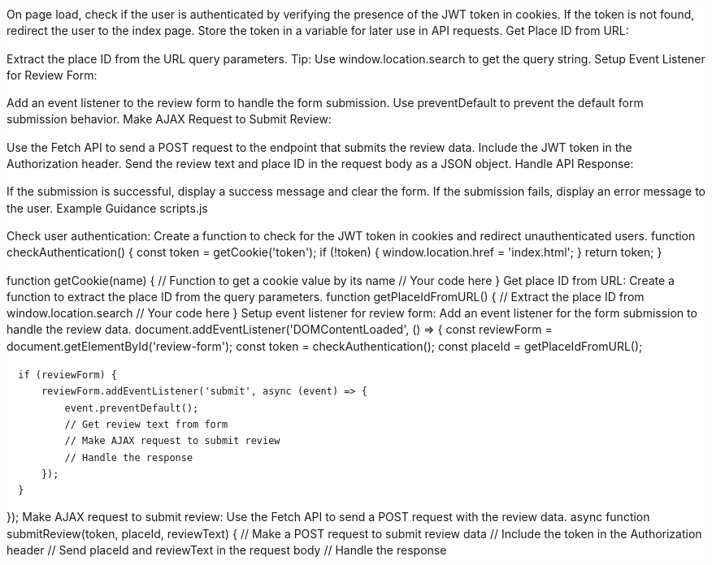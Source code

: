 On page load, check if the user is authenticated by verifying the presence of the JWT token in cookies.
If the token is not found, redirect the user to the index page.
Store the token in a variable for later use in API requests.
Get Place ID from URL:

Extract the place ID from the URL query parameters.
Tip: Use window.location.search to get the query string.
Setup Event Listener for Review Form:

Add an event listener to the review form to handle the form submission.
Use preventDefault to prevent the default form submission behavior.
Make AJAX Request to Submit Review:

Use the Fetch API to send a POST request to the endpoint that submits the review data.
Include the JWT token in the Authorization header.
Send the review text and place ID in the request body as a JSON object.
Handle API Response:

If the submission is successful, display a success message and clear the form.
If the submission fails, display an error message to the user.
Example Guidance
scripts.js

Check user authentication:
Create a function to check for the JWT token in cookies and redirect unauthenticated users.
  function checkAuthentication() {
      const token = getCookie('token');
      if (!token) {
          window.location.href = 'index.html';
      }
      return token;
  }

  function getCookie(name) {
      // Function to get a cookie value by its name
      // Your code here
  }
Get place ID from URL:
Create a function to extract the place ID from the query parameters.
  function getPlaceIdFromURL() {
      // Extract the place ID from window.location.search
      // Your code here
  }
Setup event listener for review form:
Add an event listener for the form submission to handle the review data.
  document.addEventListener('DOMContentLoaded', () => {
      const reviewForm = document.getElementById('review-form');
      const token = checkAuthentication();
      const placeId = getPlaceIdFromURL();

      if (reviewForm) {
          reviewForm.addEventListener('submit', async (event) => {
              event.preventDefault();
              // Get review text from form
              // Make AJAX request to submit review
              // Handle the response
          });
      }
  });
Make AJAX request to submit review:
Use the Fetch API to send a POST request with the review data.
  async function submitReview(token, placeId, reviewText) {
      // Make a POST request to submit review data
      // Include the token in the Authorization header
      // Send placeId and reviewText in the request body
      // Handle the response